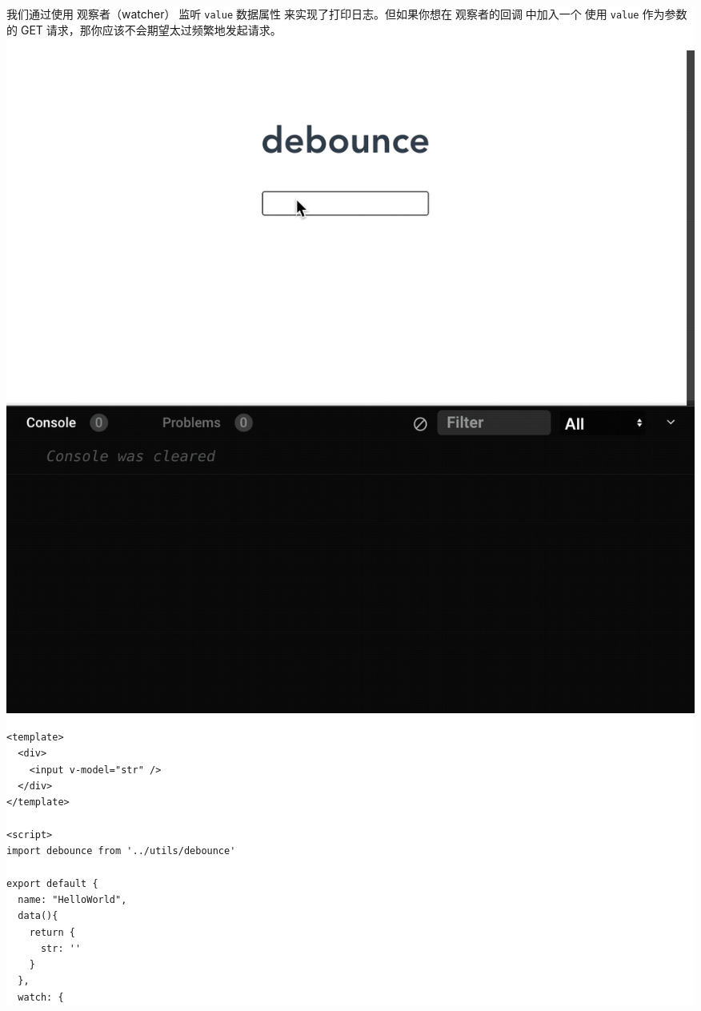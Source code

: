 我们通过使用 观察者（watcher） 监听 `value` 数据属性 来实现了打印日志。但如果你想在 观察者的回调 中加入一个 使用 `value` 作为参数 的 GET 请求，那你应该不会期望太过频繁地发起请求。

![debounce](./interview.assets/debounce.gif)

```vue
<template>
  <div>
    <input v-model="str" />
  </div>
</template>

<script>
import debounce from '../utils/debounce'

export default {
  name: "HelloWorld",
  data(){
    return {
      str: ''
    }
  },
  watch: {
```